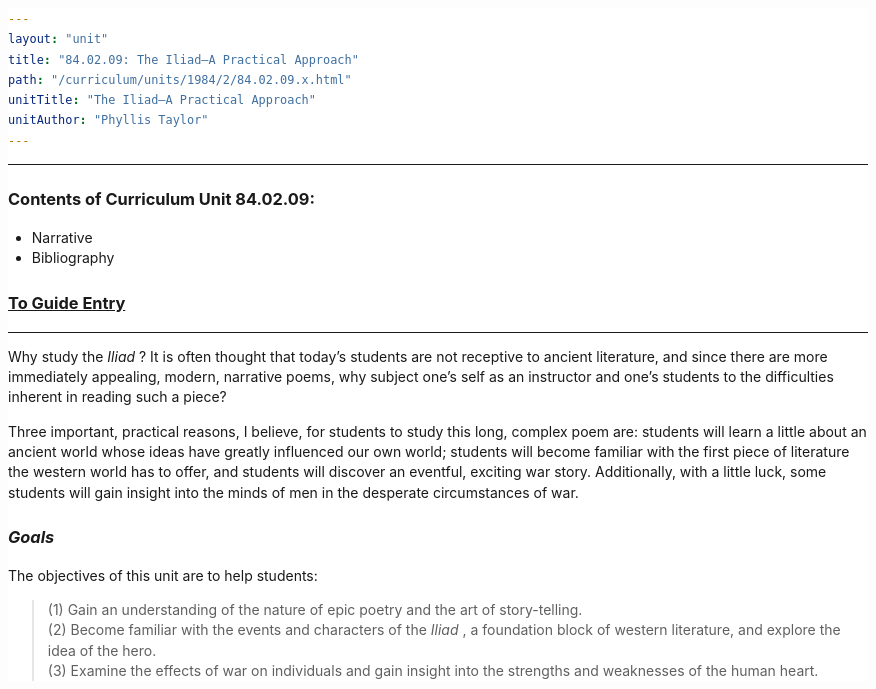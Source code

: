 ```yaml
---
layout: "unit"
title: "84.02.09: The Iliad—A Practical Approach"
path: "/curriculum/units/1984/2/84.02.09.x.html"
unitTitle: "The Iliad—A Practical Approach"
unitAuthor: "Phyllis Taylor"
---
```

<body>
<hr/>
<h3>
Contents of Curriculum Unit 84.02.09:
</h3>
<ul>
<li>
Narrative
</li>
<li>
Bibliography
</li>
</ul>
<h3>
<a href="../../../guides/1984/2/84.02.09.x.html">
To Guide Entry
</a>
</h3>
<hr/>
Why study the
<i>
Iliad
</i>
? It is often thought that today’s students are not receptive to ancient literature, and since there are more immediately appealing, modern, narrative poems, why subject one’s self as an instructor and one’s students to the difficulties inherent in reading such a piece?
<p>
Three important, practical reasons, I believe, for students to study this long, complex poem are: students will learn a little about an ancient world whose ideas have greatly influenced our own world; students will become familiar with the first piece of literature the western world has to offer, and students will discover an eventful, exciting war story. Additionally, with a little luck, some students will gain insight into the minds of men in the desperate circumstances of war.
</p>
<h3>
<i>
Goals
</i>
</h3>
The objectives of this unit are to help students:
<blockquote>
<dl>
<dt>
(1) Gain an understanding of the nature of epic poetry and the art of story-telling.
<dt>
(2) Become familiar with the events and characters of the
<i>
Iliad
</i>
, a foundation block of western literature, and explore the idea of the hero.
<dt>
(3) Examine the effects of war on individuals and gain insight into the strengths and weaknesses of the human heart.
</dt>
</dt>